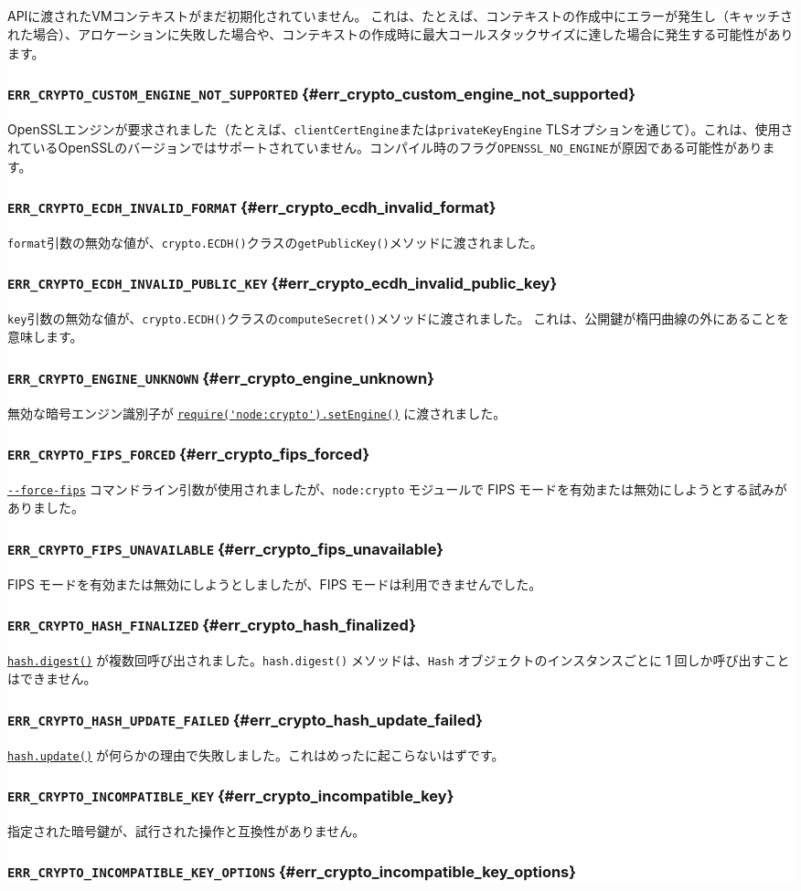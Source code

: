 APIに渡されたVMコンテキストがまだ初期化されていません。 これは、たとえば、コンテキストの作成中にエラーが発生し（キャッチされた場合）、アロケーションに失敗した場合や、コンテキストの作成時に最大コールスタックサイズに達した場合に発生する可能性があります。

### `ERR_CRYPTO_CUSTOM_ENGINE_NOT_SUPPORTED` {#err_crypto_custom_engine_not_supported}

OpenSSLエンジンが要求されました（たとえば、`clientCertEngine`または`privateKeyEngine` TLSオプションを通じて）。これは、使用されているOpenSSLのバージョンではサポートされていません。コンパイル時のフラグ`OPENSSL_NO_ENGINE`が原因である可能性があります。

### `ERR_CRYPTO_ECDH_INVALID_FORMAT` {#err_crypto_ecdh_invalid_format}

`format`引数の無効な値が、`crypto.ECDH()`クラスの`getPublicKey()`メソッドに渡されました。

### `ERR_CRYPTO_ECDH_INVALID_PUBLIC_KEY` {#err_crypto_ecdh_invalid_public_key}

`key`引数の無効な値が、`crypto.ECDH()`クラスの`computeSecret()`メソッドに渡されました。 これは、公開鍵が楕円曲線の外にあることを意味します。


### `ERR_CRYPTO_ENGINE_UNKNOWN` {#err_crypto_engine_unknown}

無効な暗号エンジン識別子が [`require('node:crypto').setEngine()`](/ja/nodejs/api/crypto#cryptosetengineengine-flags) に渡されました。

### `ERR_CRYPTO_FIPS_FORCED` {#err_crypto_fips_forced}

[`--force-fips`](/ja/nodejs/api/cli#--force-fips) コマンドライン引数が使用されましたが、`node:crypto` モジュールで FIPS モードを有効または無効にしようとする試みがありました。

### `ERR_CRYPTO_FIPS_UNAVAILABLE` {#err_crypto_fips_unavailable}

FIPS モードを有効または無効にしようとしましたが、FIPS モードは利用できませんでした。

### `ERR_CRYPTO_HASH_FINALIZED` {#err_crypto_hash_finalized}

[`hash.digest()`](/ja/nodejs/api/crypto#hashdigestencoding) が複数回呼び出されました。`hash.digest()` メソッドは、`Hash` オブジェクトのインスタンスごとに 1 回しか呼び出すことはできません。

### `ERR_CRYPTO_HASH_UPDATE_FAILED` {#err_crypto_hash_update_failed}

[`hash.update()`](/ja/nodejs/api/crypto#hashupdatedata-inputencoding) が何らかの理由で失敗しました。これはめったに起こらないはずです。

### `ERR_CRYPTO_INCOMPATIBLE_KEY` {#err_crypto_incompatible_key}

指定された暗号鍵が、試行された操作と互換性がありません。

### `ERR_CRYPTO_INCOMPATIBLE_KEY_OPTIONS` {#err_crypto_incompatible_key_options}

